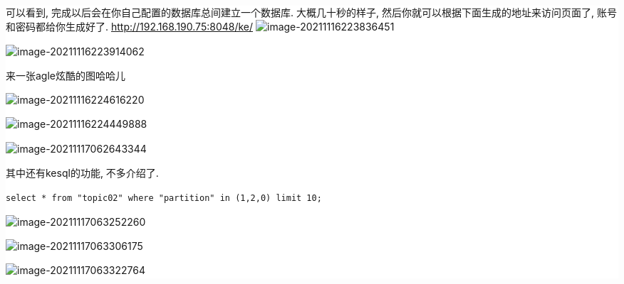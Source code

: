 可以看到, 完成以后会在你自己配置的数据库总间建立一个数据库. 大概几十秒的样子, 然后你就可以根据下面生成的地址来访问页面了, 账号和密码都给你生成好了.
http://192.168.190.75:8048/ke/
![image-20211116223836451](https://cdn.jsdelivr.net/gh/hx1098/Algorithm@master/img/kafka/20211116223843.png)

![image-20211116223914062](https://cdn.jsdelivr.net/gh/hx1098/Algorithm@master/img/kafka/20211116223914.png)



来一张agle炫酷的图哈哈儿

![image-20211116224616220](https://cdn.jsdelivr.net/gh/hx1098/Algorithm@master/img/kafka/20211116224616.png)

![image-20211116224449888](https://cdn.jsdelivr.net/gh/hx1098/Algorithm@master/img/kafka/20211116224450.png)









![image-20211117062643344](https://cdn.jsdelivr.net/gh/hx1098/Algorithm@master/img/kafka/20211117062643.png)



其中还有kesql的功能, 不多介绍了.

```
select * from "topic02" where "partition" in (1,2,0) limit 10;
```

![image-20211117063252260](https://cdn.jsdelivr.net/gh/hx1098/Algorithm@master/img/kafka/20211117063252.png)



![image-20211117063306175](https://cdn.jsdelivr.net/gh/hx1098/Algorithm@master/img/kafka/20211117063306.png)



![image-20211117063322764](https://cdn.jsdelivr.net/gh/hx1098/Algorithm@master/img/kafka/20211117063322.png)

